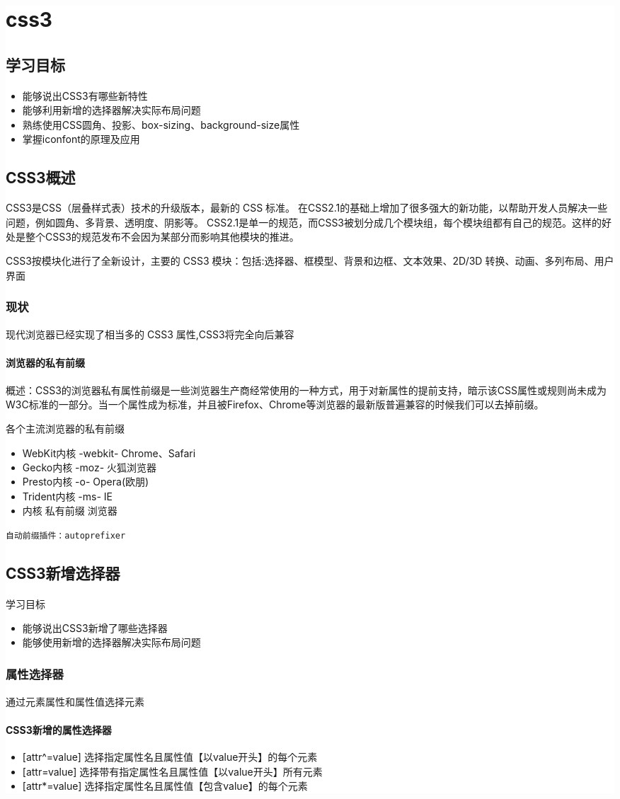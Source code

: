 # css3

## 学习目标

- 能够说出CSS3有哪些新特性
- 能够利用新增的选择器解决实际布局问题
- 熟练使用CSS圆角、投影、box-sizing、background-size属性
- 掌握iconfont的原理及应用

## CSS3概述

CSS3是CSS（层叠样式表）技术的升级版本，最新的 CSS 标准。
在CSS2.1的基础上增加了很多强大的新功能，以帮助开发人员解决一些问题，例如圆角、多背景、透明度、阴影等。
CSS2.1是单一的规范，而CSS3被划分成几个模块组，每个模块组都有自己的规范。这样的好处是整个CSS3的规范发布不会因为某部分而影响其他模块的推进。

CSS3按模块化进行了全新设计，主要的 CSS3 模块：包括:选择器、框模型、背景和边框、文本效果、2D/3D 转换、动画、多列布局、用户界面

### 现状

现代浏览器已经实现了相当多的 CSS3 属性,CSS3将完全向后兼容

#### 浏览器的私有前缀

概述：CSS3的浏览器私有属性前缀是一些浏览器生产商经常使用的一种方式，用于对新属性的提前支持，暗示该CSS属性或规则尚未成为W3C标准的一部分。当一个属性成为标准，并且被Firefox、Chrome等浏览器的最新版普遍兼容的时候我们可以去掉前缀。

各个主流浏览器的私有前缀

- WebKit内核	-webkit-	   Chrome、Safari
- Gecko内核	-moz-	      火狐浏览器
- Presto内核	 -o-	           Opera(欧朋)
- Trident内核	 -ms-         	IE
- 内核		 私有前缀	          浏览器

```
自动前缀插件：autoprefixer
```

## CSS3新增选择器

学习目标

- 能够说出CSS3新增了哪些选择器
- 能够使用新增的选择器解决实际布局问题

### 属性选择器

通过元素属性和属性值选择元素

#### CSS3新增的属性选择器

- [attr^=value] 选择指定属性名且属性值【以value开头】的每个元素
- [attr=value] 选择带有指定属性名且属性值【以value开头】所有元素
- [attr*=value] 选择指定属性名且属性值【包含value】的每个元素
